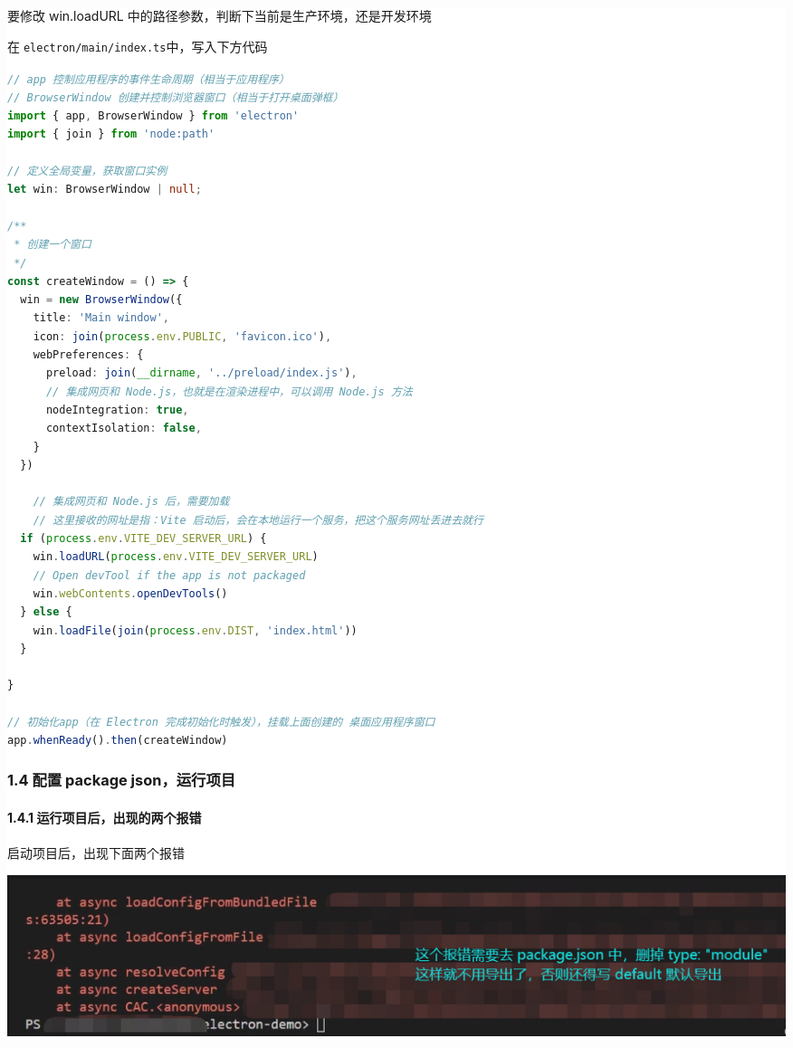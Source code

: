 要修改 win.loadURL 中的路径参数，判断下当前是生产环境，还是开发环境

在 `electron/main/index.ts`中，写入下方代码

```ts
// app 控制应用程序的事件生命周期（相当于应用程序）
// BrowserWindow 创建并控制浏览器窗口（相当于打开桌面弹框）
import { app, BrowserWindow } from 'electron'
import { join } from 'node:path'
 
// 定义全局变量，获取窗口实例
let win: BrowserWindow | null;
 
/**
 * 创建一个窗口
 */
const createWindow = () => {
  win = new BrowserWindow({
    title: 'Main window',
    icon: join(process.env.PUBLIC, 'favicon.ico'),
    webPreferences: {
      preload: join(__dirname, '../preload/index.js'),
      // 集成网页和 Node.js，也就是在渲染进程中，可以调用 Node.js 方法
      nodeIntegration: true,
      contextIsolation: false,
    }
  })
  
    // 集成网页和 Node.js 后，需要加载
    // 这里接收的网址是指：Vite 启动后，会在本地运行一个服务，把这个服务网址丢进去就行
  if (process.env.VITE_DEV_SERVER_URL) {
    win.loadURL(process.env.VITE_DEV_SERVER_URL)
    // Open devTool if the app is not packaged
    win.webContents.openDevTools()
  } else {
    win.loadFile(join(process.env.DIST, 'index.html'))
  }
  
}
 
// 初始化app（在 Electron 完成初始化时触发），挂载上面创建的 桌面应用程序窗口
app.whenReady().then(createWindow)
```

### 1.4 配置 package json，运行项目

#### 1.4.1 运行项目后，出现的两个报错

启动项目后，出现下面两个报错

![image-20230112211622286](./images/c3930ad13d276b0464c2ec6f21e8d086d84698a3.png)
